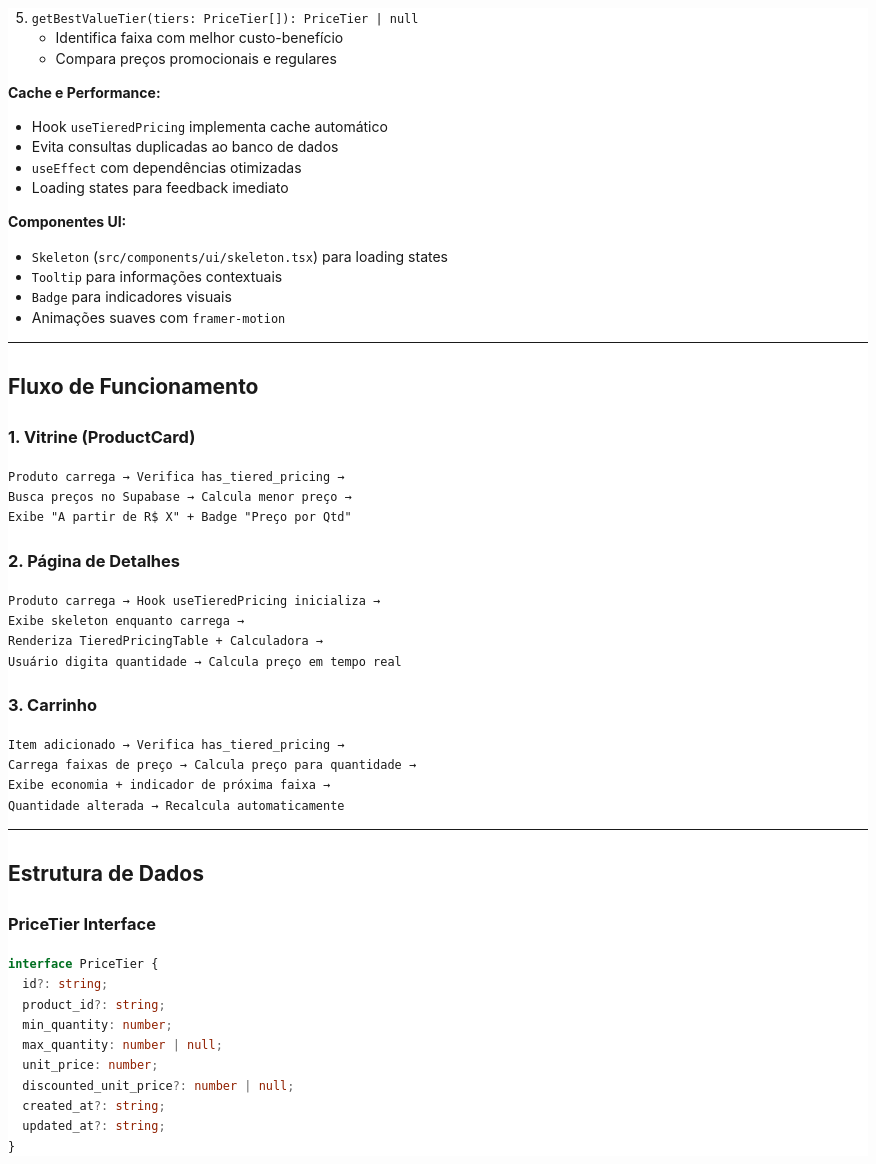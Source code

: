 5. `getBestValueTier(tiers: PriceTier[]): PriceTier | null`
   - Identifica faixa com melhor custo-benefício
   - Compara preços promocionais e regulares

**Cache e Performance:**
- Hook `useTieredPricing` implementa cache automático
- Evita consultas duplicadas ao banco de dados
- `useEffect` com dependências otimizadas
- Loading states para feedback imediato

**Componentes UI:**
- `Skeleton` (`src/components/ui/skeleton.tsx`) para loading states
- `Tooltip` para informações contextuais
- `Badge` para indicadores visuais
- Animações suaves com `framer-motion`

---

## Fluxo de Funcionamento

### 1. Vitrine (ProductCard)
```
Produto carrega → Verifica has_tiered_pricing →
Busca preços no Supabase → Calcula menor preço →
Exibe "A partir de R$ X" + Badge "Preço por Qtd"
```

### 2. Página de Detalhes
```
Produto carrega → Hook useTieredPricing inicializa →
Exibe skeleton enquanto carrega →
Renderiza TieredPricingTable + Calculadora →
Usuário digita quantidade → Calcula preço em tempo real
```

### 3. Carrinho
```
Item adicionado → Verifica has_tiered_pricing →
Carrega faixas de preço → Calcula preço para quantidade →
Exibe economia + indicador de próxima faixa →
Quantidade alterada → Recalcula automaticamente
```

---

## Estrutura de Dados

### PriceTier Interface
```typescript
interface PriceTier {
  id?: string;
  product_id?: string;
  min_quantity: number;
  max_quantity: number | null;
  unit_price: number;
  discounted_unit_price?: number | null;
  created_at?: string;
  updated_at?: string;
}
```
